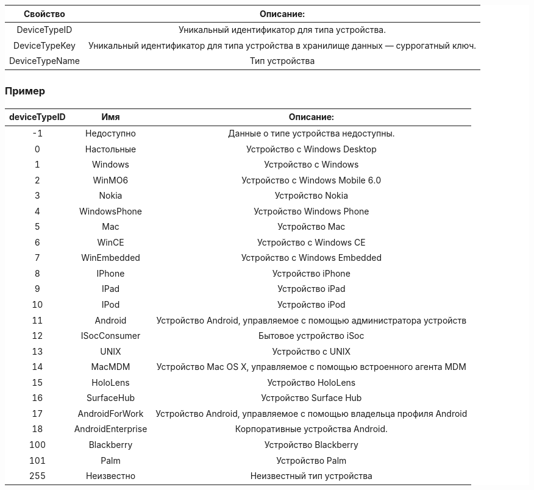 |    Свойство    |                                  Описание:                                 |
|:--------------:|:----------------------------------------------------------------------------:|
| DeviceTypeID   | Уникальный идентификатор для типа устройства.                                       |
| DeviceTypeKey  | Уникальный идентификатор для типа устройства в хранилище данных — суррогатный ключ. |
| DeviceTypeName | Тип устройства                                                                |

### <a name="example"></a>Пример

| deviceTypeID |        Имя       |                      Описание:                      |
|:------------:|:-----------------:|:-----------------------------------------------------:|
| -1           | Недоступно   | Данные о типе устройства недоступны.                     |
| 0            | Настольные           | Устройство с Windows Desktop                              |
| 1            | Windows           | Устройство с Windows                                      |
| 2            | WinMO6            | Устройство с Windows Mobile 6.0                           |
| 3            | Nokia             | Устройство Nokia                                        |
| 4            | WindowsPhone      | Устройство Windows Phone                                |
| 5            | Mac               | Устройство Mac                                          |
| 6            | WinCE             | Устройство с Windows CE                                   |
| 7            | WinEmbedded       | Устройство с Windows Embedded                             |
| 8            | IPhone            | Устройство iPhone                                       |
| 9            | IPad              | Устройство iPad                                         |
| 10           | IPod              | Устройство iPod                                         |
| 11           | Android           | Устройство Android, управляемое с помощью администратора устройств   |
| 12           | ISocConsumer      | Бытовое устройство iSoc                                |
| 13           | UNIX              | Устройство с UNIX                                         |
| 14           | MacMDM            | Устройство Mac OS X, управляемое с помощью встроенного агента MDM |
| 15           | HoloLens          | Устройство HoloLens                                       |
| 16           | SurfaceHub        | Устройство Surface Hub                                  |
| 17           | AndroidForWork    | Устройство Android, управляемое с помощью владельца профиля Android  |
| 18           | AndroidEnterprise | Корпоративные устройства Android.                          |
| 100          | Blackberry        | Устройство Blackberry                                   |
| 101          | Palm              | Устройство Palm                                         |
| 255          | Неизвестно           | Неизвестный тип устройства                                 |
